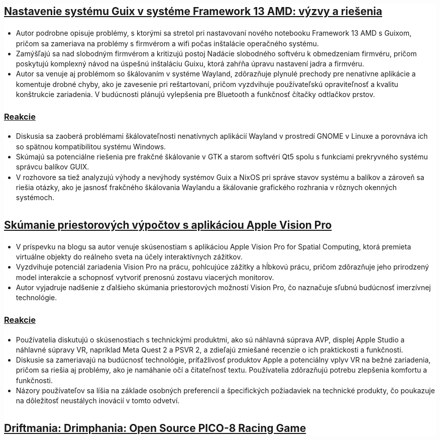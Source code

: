 ## [Nastavenie systému Guix v systéme Framework 13 AMD: výzvy a riešenia](https://wingolog.org/archives/2024/02/16/guix-on-the-framework-13-amd)

- Autor podrobne opisuje problémy, s ktorými sa stretol pri nastavovaní nového notebooku Framework 13 AMD s Guixom, pričom sa zameriava na problémy s firmvérom a wifi počas inštalácie operačného systému.
- Zamýšľajú sa nad slobodným firmvérom a kritizujú postoj Nadácie slobodného softvéru k obmedzeniam firmvéru, pričom poskytujú komplexný návod na úspešnú inštaláciu Guixu, ktorá zahŕňa úpravu nastavení jadra a firmvéru.
- Autor sa venuje aj problémom so škálovaním v systéme Wayland, zdôrazňuje plynulé prechody pre nenatívne aplikácie a komentuje drobné chyby, ako je zavesenie pri reštartovaní, pričom vyzdvihuje používateľskú opraviteľnosť a kvalitu konštrukcie zariadenia. V budúcnosti plánujú vylepšenia pre Bluetooth a funkčnosť čítačky odtlačkov prstov.

### [Reakcie](https://news.ycombinator.com/item?id=39395474)

- Diskusia sa zaoberá problémami škálovateľnosti nenatívnych aplikácií Wayland v prostredí GNOME v Linuxe a porovnáva ich so spätnou kompatibilitou systému Windows.
- Skúmajú sa potenciálne riešenia pre frakčné škálovanie v GTK a starom softvéri Qt5 spolu s funkciami prekryvného systému správcu balíkov GUIX.
- V rozhovore sa tiež analyzujú výhody a nevýhody systémov Guix a NixOS pri správe stavov systému a balíkov a zároveň sa riešia otázky, ako je jasnosť frakčného škálovania Waylandu a škálovanie grafického rozhrania v rôznych okenných systémoch.

## [Skúmanie priestorových výpočtov s aplikáciou Apple Vision Pro](https://willem.com/blog/2024-02-16_vision-pro/)

- V príspevku na blogu sa autor venuje skúsenostiam s aplikáciou Apple Vision Pro for Spatial Computing, ktorá premieta virtuálne objekty do reálneho sveta na účely interaktívnych zážitkov.
- Vyzdvihuje potenciál zariadenia Vision Pro na prácu, pohlcujúce zážitky a hĺbkovú prácu, pričom zdôrazňuje jeho prirodzený model interakcie a schopnosť vytvoriť prenosnú zostavu viacerých monitorov.
- Autor vyjadruje nadšenie z ďalšieho skúmania priestorových možností Vision Pro, čo naznačuje sľubnú budúcnosť imerzívnej technológie.

### [Reakcie](https://news.ycombinator.com/item?id=39403935)

- Používatelia diskutujú o skúsenostiach s technickými produktmi, ako sú náhlavná súprava AVP, displej Apple Studio a náhlavné súpravy VR, napríklad Meta Quest 2 a PSVR 2, a zdieľajú zmiešané recenzie o ich praktickosti a funkčnosti.
- Diskusie sa zameriavajú na budúcnosť technológie, príťažlivosť produktov Apple a potenciálny vplyv VR na bežné zariadenia, pričom sa riešia aj problémy, ako je namáhanie očí a čitateľnosť textu. Používatelia zdôrazňujú potrebu zlepšenia komfortu a funkčnosti.
- Názory používateľov sa líšia na základe osobných preferencií a špecifických požiadaviek na technické produkty, čo poukazuje na dôležitosť neustálych inovácií v tomto odvetví.

## [Driftmania: Drimphania: Open Source PICO-8 Racing Game](https://frenchie14.itch.io/driftmania)
